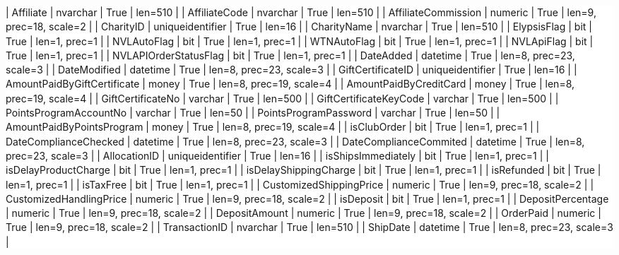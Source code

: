 | Affiliate | nvarchar | True | len=510 |
| AffiliateCode | nvarchar | True | len=510 |
| AffiliateCommission | numeric | True | len=9, prec=18, scale=2 |
| CharityID | uniqueidentifier | True | len=16 |
| CharityName | nvarchar | True | len=510 |
| ElypsisFlag | bit | True | len=1, prec=1 |
| NVLAutoFlag | bit | True | len=1, prec=1 |
| WTNAutoFlag | bit | True | len=1, prec=1 |
| NVLApiFlag | bit | True | len=1, prec=1 |
| NVLAPIOrderStatusFlag | bit | True | len=1, prec=1 |
| DateAdded | datetime | True | len=8, prec=23, scale=3 |
| DateModified | datetime | True | len=8, prec=23, scale=3 |
| GiftCertificateID | uniqueidentifier | True | len=16 |
| AmountPaidByGiftCertificate | money | True | len=8, prec=19, scale=4 |
| AmountPaidByCreditCard | money | True | len=8, prec=19, scale=4 |
| GiftCertificateNo | varchar | True | len=500 |
| GiftCertificateKeyCode | varchar | True | len=500 |
| PointsProgramAccountNo | varchar | True | len=50 |
| PointsProgramPassword | varchar | True | len=50 |
| AmountPaidByPointsProgram | money | True | len=8, prec=19, scale=4 |
| isClubOrder | bit | True | len=1, prec=1 |
| DateComplianceChecked | datetime | True | len=8, prec=23, scale=3 |
| DateComplianceCommited | datetime | True | len=8, prec=23, scale=3 |
| AllocationID | uniqueidentifier | True | len=16 |
| isShipsImmediately | bit | True | len=1, prec=1 |
| isDelayProductCharge | bit | True | len=1, prec=1 |
| isDelayShippingCharge | bit | True | len=1, prec=1 |
| isRefunded | bit | True | len=1, prec=1 |
| isTaxFree | bit | True | len=1, prec=1 |
| CustomizedShippingPrice | numeric | True | len=9, prec=18, scale=2 |
| CustomizedHandlingPrice | numeric | True | len=9, prec=18, scale=2 |
| isDeposit | bit | True | len=1, prec=1 |
| DepositPercentage | numeric | True | len=9, prec=18, scale=2 |
| DepositAmount | numeric | True | len=9, prec=18, scale=2 |
| OrderPaid | numeric | True | len=9, prec=18, scale=2 |
| TransactionID | nvarchar | True | len=510 |
| ShipDate | datetime | True | len=8, prec=23, scale=3 |